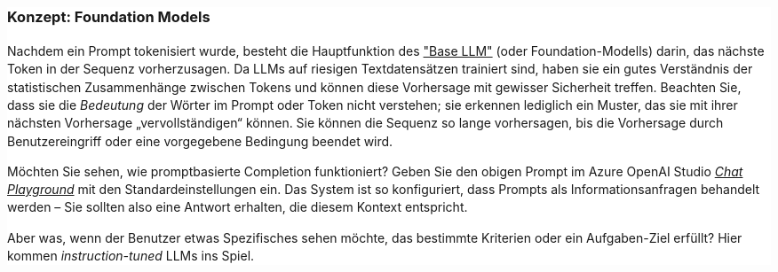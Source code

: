 ### Konzept: Foundation Models

Nachdem ein Prompt tokenisiert wurde, besteht die Hauptfunktion des ["Base LLM"](https://blog.gopenai.com/an-introduction-to-base-and-instruction-tuned-large-language-models-8de102c785a6?WT.mc_id=academic-105485-koreyst) (oder Foundation-Modells) darin, das nächste Token in der Sequenz vorherzusagen. Da LLMs auf riesigen Textdatensätzen trainiert sind, haben sie ein gutes Verständnis der statistischen Zusammenhänge zwischen Tokens und können diese Vorhersage mit gewisser Sicherheit treffen. Beachten Sie, dass sie die _Bedeutung_ der Wörter im Prompt oder Token nicht verstehen; sie erkennen lediglich ein Muster, das sie mit ihrer nächsten Vorhersage „vervollständigen“ können. Sie können die Sequenz so lange vorhersagen, bis die Vorhersage durch Benutzereingriff oder eine vorgegebene Bedingung beendet wird.

Möchten Sie sehen, wie promptbasierte Completion funktioniert? Geben Sie den obigen Prompt im Azure OpenAI Studio [_Chat Playground_](https://oai.azure.com/playground?WT.mc_id=academic-105485-koreyst) mit den Standardeinstellungen ein. Das System ist so konfiguriert, dass Prompts als Informationsanfragen behandelt werden – Sie sollten also eine Antwort erhalten, die diesem Kontext entspricht.

Aber was, wenn der Benutzer etwas Spezifisches sehen möchte, das bestimmte Kriterien oder ein Aufgaben-Ziel erfüllt? Hier kommen _instruction-tuned_ LLMs ins Spiel.
